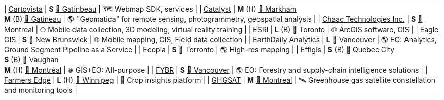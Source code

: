 | [Cartovista](https://cartovista.com)                          | **S** [:round_pushpin: Gatinbeau](https://www.google.com/maps/search/37+Saint-Joseph+Blvd,+Gatineau,+Quebec,+Canada+)                                                                                                                                                                                                                                                             | :world_map: Webmap SDK, services                                                     |
| [Catalyst](https://www.pcigeomatics.com)                      | **M** (H) [:round_pushpin: Markham](https://www.google.com/maps/search/90+Allstate+Parkway,+Markham,+Ontario,+Canada+) <br /> **M** (B) [:round_pushpin: Gatineau](https://www.google.com/maps/search/490+Saint+Joseph+Blvd.,+Gatineau,+Quebec,+Canada+)                                                                                                                          | :earth_americas: "Geomatica" for remote sensing, photogrammetry, geospatial analysis |
| [Chaac Technologies Inc.](https://chaac.tech)                 | **S** [:round_pushpin: Montreal](https://www.google.com/maps/search/201-4710+Saint-Ambroise,+Montréal,+Québec,+Canada+)                                                                                                                                                                                                                                                           | :globe_with_meridians: Mobile data collection, 3D modeling, virtual reality training |
| [ESRI](https://esri.ca/en)                                    | **L** (B) [:round_pushpin: Toronto](https://www.google.com/maps/search/12+Concorde+Place,+Suite+900,+Toronto,+ON,+Canada+)                                                                                                                                                                                                                                                        | :globe_with_meridians: ArcGIS software, GIS                                          |
| [Eagle GIS](https://eagle-gis.com)                            | **S** [:round_pushpin: New Brunswick](https://www.google.com/maps/search/8+Avery+Street,+Hanwell,+New+Brunswick,+Canada+)                                                                                                                                                                                                                                                         | :globe_with_meridians: Mobile mapping, GIS, Field data collection                    |
| [EarthDaily Analytics](https://earthdaily.com/)               | **L** [:round_pushpin: Vancouver](https://www.google.com/maps/search/1055+Canada+Pl,+Vancouver,+British+Columbia,+Canada+)                                                                                                                                                                                                                                                        | :earth_americas: EO: Analytics, Ground Segment Pipeline as a Service                 |
| [Ecopia](https://www.ecopiatech.com)                          | **S** [:round_pushpin: Torronto](https://www.google.com/maps/search/101+College+St,+Toronto,+Canada+)                                                                                                                                                                                                                                                                             | :earth_americas: High-res mapping                                                    |
| [Effigis](http://www.effigis.com)                             | **S**  (B) [:round_pushpin: Quebec City](https://www.google.com/maps/search/6655+Pierre-Bertrand+Boulevard,+Quebec,+Canada+) <br /> **S** (B) [:round_pushpin: Vaughan](https://www.google.com/maps/search/2300,+Steeles+Avenue+West,+Vaughan+ON,+Canada+) <br /> **M** (H) [:round_pushpin: Montréal](https://www.google.com/maps/search/4101+Rue+Molson,+Montréal,+QC,+Canada+) | :globe_with_meridians: GIS+EO: All-purpose                                           |
| [FYBR](https://www.fybrsolutions.com)                         | **S** [:round_pushpin: Vancouver](https://www.google.com/maps/search/138+E+7th+Avenue,+Vancouver,+BC,+Canada+)                                                                                                                                                                                                                                                                    | :earth_americas: EO: Forestry and supply-chain intelligence solutions                |
| [Farmers Edge](https://www.farmersedge.ca)                    | **L** (H) [:round_pushpin: Winnipeg](https://www.google.com/maps/search/Unit+B+-+1470+Willson+Place,+Winnipeg,+Canada+)                                                                                                                                                                                                                                                           | :seedling: Crop insights platform                                                    |
| [GHGSAT](https://www.ghgsat.com/)                             | **M** [:round_pushpin: Montreal](https://www.google.com/maps/search/3981+St-Laurent,+Montreal,+Quebec,+Canada+)                                                                                                                                                                                                                                                                   | :artificial_satellite: Greenhouse gas satellite constellation and monitoring tools   |